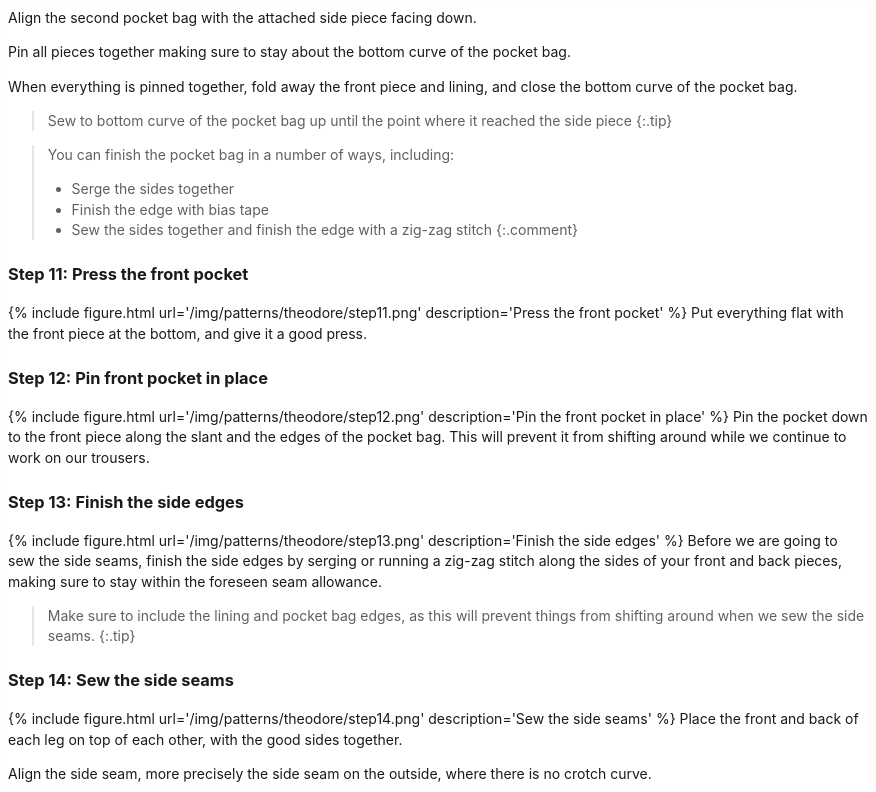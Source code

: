 Align the second pocket bag with the attached side piece facing down.

Pin all pieces together making sure to stay about the bottom curve of the pocket bag.

When everything is pinned together, fold away the front piece and lining, and close the bottom curve of the pocket bag.

> Sew to bottom curve of the pocket bag up until the point where it reached the side piece
{:.tip}

> You can finish the pocket bag in a number of ways, including:
>
> - Serge the sides together
> - Finish the edge with bias tape
> - Sew the sides together and finish the edge with a zig-zag stitch
{:.comment}

### Step 11: Press the front pocket
{% include figure.html
    url='/img/patterns/theodore/step11.png'
    description='Press the front pocket'
%}
Put everything flat with the front piece at the bottom, and give it a good press.

### Step 12: Pin front pocket in place
{% include figure.html
    url='/img/patterns/theodore/step12.png'
    description='Pin the front pocket in place'
%}
Pin the pocket down to the front piece along the slant and the edges of the pocket bag. This will prevent it from shifting around while we continue to work on our trousers.

### Step 13: Finish the side edges
{% include figure.html
    url='/img/patterns/theodore/step13.png'
    description='Finish the side edges'
%}
Before we are going to sew the side seams, finish the side edges by serging or running a zig-zag stitch along the sides of your front and back pieces, making sure to stay within the foreseen seam allowance.

> Make sure to include the lining and pocket bag edges, as this will prevent things from shifting around when we sew the side seams.
{:.tip}

### Step 14: Sew the side seams
{% include figure.html
    url='/img/patterns/theodore/step14.png'
    description='Sew the side seams'
%}
Place the front and back of each leg on top of each other, with the good sides together.

Align the side seam, more precisely the side seam on the outside, where there is no crotch curve.
